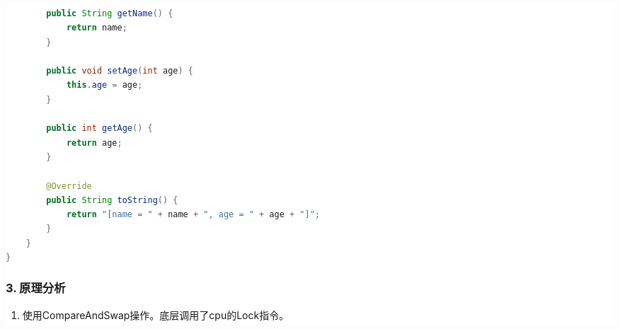 ```java
        public String getName() {
            return name;
        }

        public void setAge(int age) {
            this.age = age;
        }

        public int getAge() {
            return age;
        }

        @Override
        public String toString() {
            return "[name = " + name + ", age = " + age + "]";
        }
    }
}
```



### 3. 原理分析



1. 使用CompareAndSwap操作。底层调用了cpu的Lock指令。

